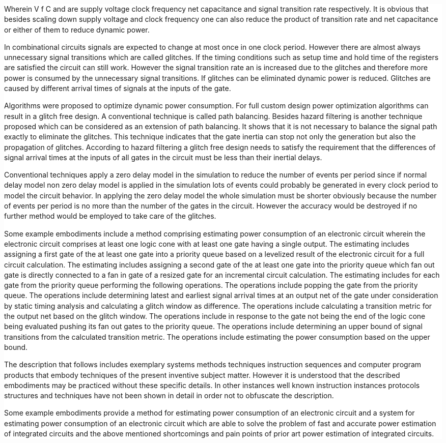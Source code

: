 Wherein V f C and are supply voltage clock frequency net capacitance and signal transition rate respectively. It is obvious that besides scaling down supply voltage and clock frequency one can also reduce the product of transition rate and net capacitance or either of them to reduce dynamic power.

In combinational circuits signals are expected to change at most once in one clock period. However there are almost always unnecessary signal transitions which are called glitches. If the timing conditions such as setup time and hold time of the registers are satisfied the circuit can still work. However the signal transition rate an is increased due to the glitches and therefore more power is consumed by the unnecessary signal transitions. If glitches can be eliminated dynamic power is reduced. Glitches are caused by different arrival times of signals at the inputs of the gate.

Algorithms were proposed to optimize dynamic power consumption. For full custom design power optimization algorithms can result in a glitch free design. A conventional technique is called path balancing. Besides hazard filtering is another technique proposed which can be considered as an extension of path balancing. It shows that it is not necessary to balance the signal path exactly to eliminate the glitches. This technique indicates that the gate inertia can stop not only the generation but also the propagation of glitches. According to hazard filtering a glitch free design needs to satisfy the requirement that the differences of signal arrival times at the inputs of all gates in the circuit must be less than their inertial delays.

Conventional techniques apply a zero delay model in the simulation to reduce the number of events per period since if normal delay model non zero delay model is applied in the simulation lots of events could probably be generated in every clock period to model the circuit behavior. In applying the zero delay model the whole simulation must be shorter obviously because the number of events per period is no more than the number of the gates in the circuit. However the accuracy would be destroyed if no further method would be employed to take care of the glitches.

Some example embodiments include a method comprising estimating power consumption of an electronic circuit wherein the electronic circuit comprises at least one logic cone with at least one gate having a single output. The estimating includes assigning a first gate of the at least one gate into a priority queue based on a levelized result of the electronic circuit for a full circuit calculation. The estimating includes assigning a second gate of the at least one gate into the priority queue which fan out gate is directly connected to a fan in gate of a resized gate for an incremental circuit calculation. The estimating includes for each gate from the priority queue performing the following operations. The operations include popping the gate from the priority queue. The operations include determining latest and earliest signal arrival times at an output net of the gate under consideration by static timing analysis and calculating a glitch window as difference. The operations include calculating a transition metric for the output net based on the glitch window. The operations include in response to the gate not being the end of the logic cone being evaluated pushing its fan out gates to the priority queue. The operations include determining an upper bound of signal transitions from the calculated transition metric. The operations include estimating the power consumption based on the upper bound.

The description that follows includes exemplary systems methods techniques instruction sequences and computer program products that embody techniques of the present inventive subject matter. However it is understood that the described embodiments may be practiced without these specific details. In other instances well known instruction instances protocols structures and techniques have not been shown in detail in order not to obfuscate the description.

Some example embodiments provide a method for estimating power consumption of an electronic circuit and a system for estimating power consumption of an electronic circuit which are able to solve the problem of fast and accurate power estimation of integrated circuits and the above mentioned shortcomings and pain points of prior art power estimation of integrated circuits.
